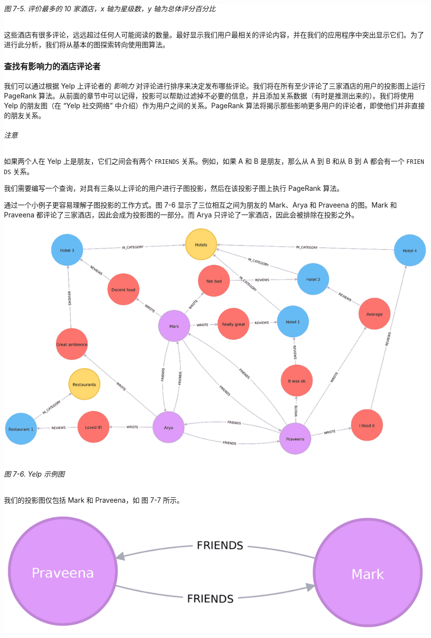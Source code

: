 ###### 图 7-5\. 评价最多的 10 家酒店，x 轴为星级数，y 轴为总体评分百分比

这些酒店有很多评论，远远超过任何人可能阅读的数量。最好显示我们用户最相关的评论内容，并在我们的应用程序中突出显示它们。为了进行此分析，我们将从基本的图探索转向使用图算法。

### 查找有影响力的酒店评论者

我们可以通过根据 Yelp 上评论者的 *影响力* 对评论进行排序来决定发布哪些评论。我们将在所有至少评论了三家酒店的用户的投影图上运行 PageRank 算法。从前面的章节中可以记得，投影可以帮助过滤掉不必要的信息，并且添加关系数据（有时是推测出来的）。我们将使用 Yelp 的朋友图（在 “Yelp 社交网络” 中介绍）作为用户之间的关系。PageRank 算法将揭示那些影响更多用户的评论者，即使他们并非直接的朋友关系。

###### 注意

如果两个人在 Yelp 上是朋友，它们之间会有两个 `FRIENDS` 关系。例如，如果 A 和 B 是朋友，那么从 A 到 B 和从 B 到 A 都会有一个 `FRIENDS` 关系。

我们需要编写一个查询，对具有三条以上评论的用户进行子图投影，然后在该投影子图上执行 PageRank 算法。

通过一个小例子更容易理解子图投影的工作方式。图 7-6 显示了三位相互之间为朋友的 Mark、Arya 和 Praveena 的图。Mark 和 Praveena 都评论了三家酒店，因此会成为投影图的一部分。而 Arya 只评论了一家酒店，因此会被排除在投影之外。

![gral 0706](img/gral_0706.png)

###### 图 7-6\. Yelp 示例图

我们的投影图仅包括 Mark 和 Praveena，如 图 7-7 所示。

![gral 0707](img/gral_0707.png)
